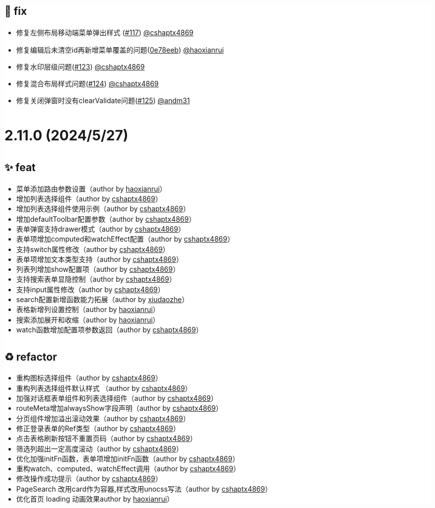 ## 🐛 fix
- 修复左侧布局移动端菜单弹出样式 ([#117](https://github.com/youlaitech/叨叨电竞/pull/117))  [@cshaptx4869](https://github.com/cshaptx4869)

- 修复编辑后未清空id再新增菜单覆盖的问题([0e78eeb](https://github.com/youlaitech/叨叨电竞/commit/0e78eeb75008fa8e9732b1b4e7d7a1ea345c7a1b)) [@haoxianrui](https://github.com/haoxianrui)
- 修复水印层级问题([#123](https://github.com/youlaitech/叨叨电竞/pull/123))  [@cshaptx4869](https://github.com/cshaptx4869)
- 修复混合布局样式问题([#124](https://github.com/youlaitech/叨叨电竞/pull/124))  [@cshaptx4869](https://github.com/cshaptx4869)
- 修复关闭弹窗时没有clearValidate问题([#125](https://github.com/youlaitech/叨叨电竞/pull/125))  [@andm31](https://github.com/andm31)



# 2.11.0 (2024/5/27)

## ✨ feat
- 菜单添加路由参数设置（author by [haoxianrui](https://github.com/haoxianrui)）
- 增加列表选择组件（author by [cshaptx4869](https://github.com/cshaptx4869)）
- 增加列表选择组件使用示例（author by [cshaptx4869](https://github.com/cshaptx4869)）
- 增加defaultToolbar配置参数（author by [cshaptx4869](https://github.com/cshaptx4869)）
- 表单弹窗支持drawer模式（author by [cshaptx4869](https://github.com/cshaptx4869)）
- 表单项增加computed和watchEffect配置（author by [cshaptx4869](https://github.com/cshaptx4869)）
- 支持switch属性修改（author by [cshaptx4869](https://github.com/cshaptx4869)）
- 表单项增加文本类型支持（author by [cshaptx4869](https://github.com/cshaptx4869)）
- 列表列增加show配置项（author by [cshaptx4869](https://github.com/cshaptx4869)）
- 支持搜索表单显隐控制（author by [cshaptx4869](https://github.com/cshaptx4869)）
- 支持input属性修改（author by [cshaptx4869](https://github.com/cshaptx4869)）
- search配置新增函数能力拓展（author by [xiudaozhe](https://github.com/xiudaozhe)）
- 表格新增列设置控制（author by [haoxianrui](https://github.com/haoxianrui)）
- 搜索添加展开和收缩（author by [haoxianrui](https://github.com/haoxianrui)）
- watch函数增加配置项参数返回（author by [cshaptx4869](https://github.com/cshaptx4869)）

## ♻️ refactor
- 重构图标选择组件（author by [cshaptx4869](https://github.com/cshaptx4869)）
- 重构列表选择组件默认样式 （author by [cshaptx4869](https://github.com/cshaptx4869)）
- 加强对话框表单组件和列表选择组件（author by [cshaptx4869](https://github.com/cshaptx4869)）
- routeMeta增加alwaysShow字段声明（author by [cshaptx4869](https://github.com/cshaptx4869)）
- 分页组件增加溢出滚动效果（author by [cshaptx4869](https://github.com/cshaptx4869)）
- 修正登录表单的Ref类型（author by [cshaptx4869](https://github.com/cshaptx4869)）
- 点击表格刷新按钮不重置页码（author by [cshaptx4869](https://github.com/cshaptx4869)）
- 筛选列超出一定高度滚动（author by [cshaptx4869](https://github.com/cshaptx4869)）
- 优化加强initFn函数，表单项增加initFn函数（author by [cshaptx4869](https://github.com/cshaptx4869)）
- 重构watch、computed、watchEffect调用（author by [cshaptx4869](https://github.com/cshaptx4869)）
- 修改操作成功提示（author by [cshaptx4869](https://github.com/cshaptx4869)）
- PageSearch 改用card作为容器,样式改用unocss写法（author by [cshaptx4869](https://github.com/cshaptx4869)）
- 优化首页 loading 动画效果author by [haoxianrui](https://github.com/haoxianrui)）
